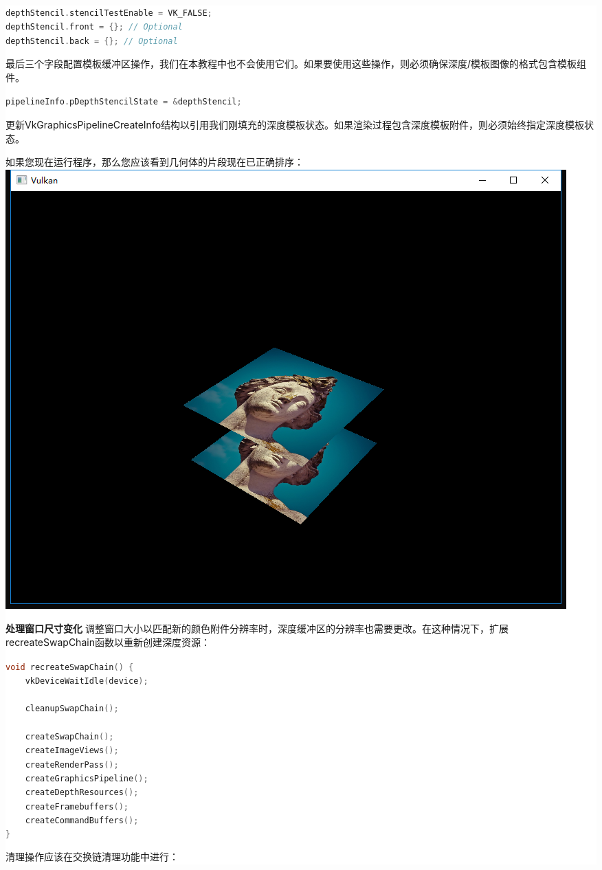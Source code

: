 ```cpp
depthStencil.stencilTestEnable = VK_FALSE;
depthStencil.front = {}; // Optional
depthStencil.back = {}; // Optional
```
最后三个字段配置模板缓冲区操作，我们在本教程中也不会使用它们。如果要使用这些操作，则必须确保深度/模板图像的格式包含模板组件。
```cpp
pipelineInfo.pDepthStencilState = &depthStencil;
```
更新VkGraphicsPipelineCreateInfo结构以引用我们刚填充的深度模板状态。如果渲染过程包含深度模板附件，则必须始终指定深度模板状态。

如果您现在运行程序，那么您应该看到几何体的片段现在已正确排序：
![](学习一个vulkan-27-深度缓冲/3.png)

<b>处理窗口尺寸变化</b>
调整窗口大小以匹配新的颜色附件分辨率时，深度缓冲区的分辨率也需要更改。在这种情况下，扩展recreateSwapChain函数以重新创建深度资源：
```cpp
void recreateSwapChain() {
    vkDeviceWaitIdle(device);

    cleanupSwapChain();

    createSwapChain();
    createImageViews();
    createRenderPass();
    createGraphicsPipeline();
    createDepthResources();
    createFramebuffers();
    createCommandBuffers();
}
```
清理操作应该在交换链清理功能中进行：
```cpp
```